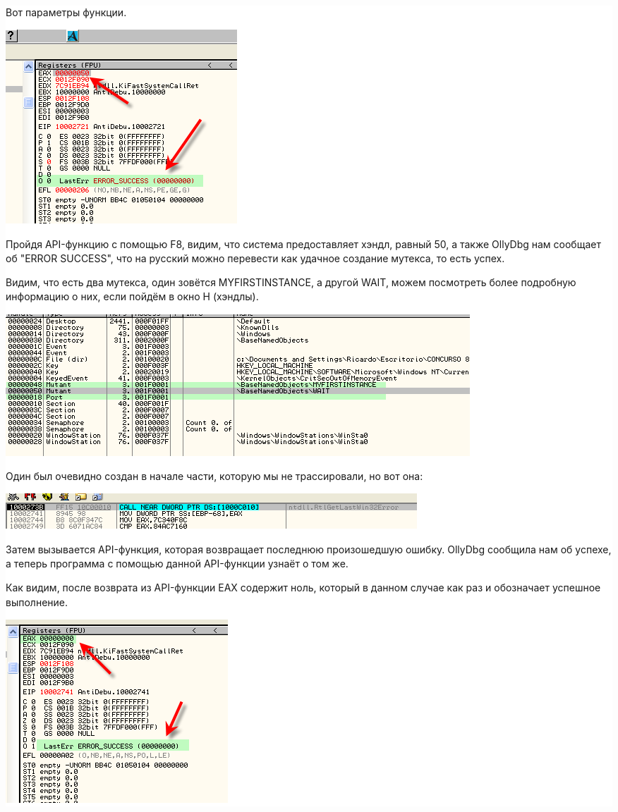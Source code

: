 Вот параметры функции.

![](.gitbook/img/46/110.png)

Пройдя API-функцию с помощью F8, видим, что система предоставляет хэндл, равный 50, а также OllyDbg нам сообщает об "ERROR SUCCESS", что на русский можно перевести как удачное создание мутекса, то есть успех.

Видим, что есть два мутекса, один зовётся MYFIRSTINSTANCE, а другой WAIT, можем посмотреть более подробную информацию о них, если пойдём в окно H (хэндлы).

![](.gitbook/img/46/111.png)

Один был очевидно создан в начале части, которую мы не трассировали, но вот она:

![](.gitbook/img/46/112.png)

Затем вызывается API-функция, которая возвращает последнюю произошедшую ошибку. OllyDbg сообщила нам об успехе, а теперь программа с помощью данной API-функции узнаёт о том же.

Как видим, после возврата из API-функции EAX содержит ноль, который в данном случае как раз и обозначает успешное выполнение.

![](.gitbook/img/46/113.png)

